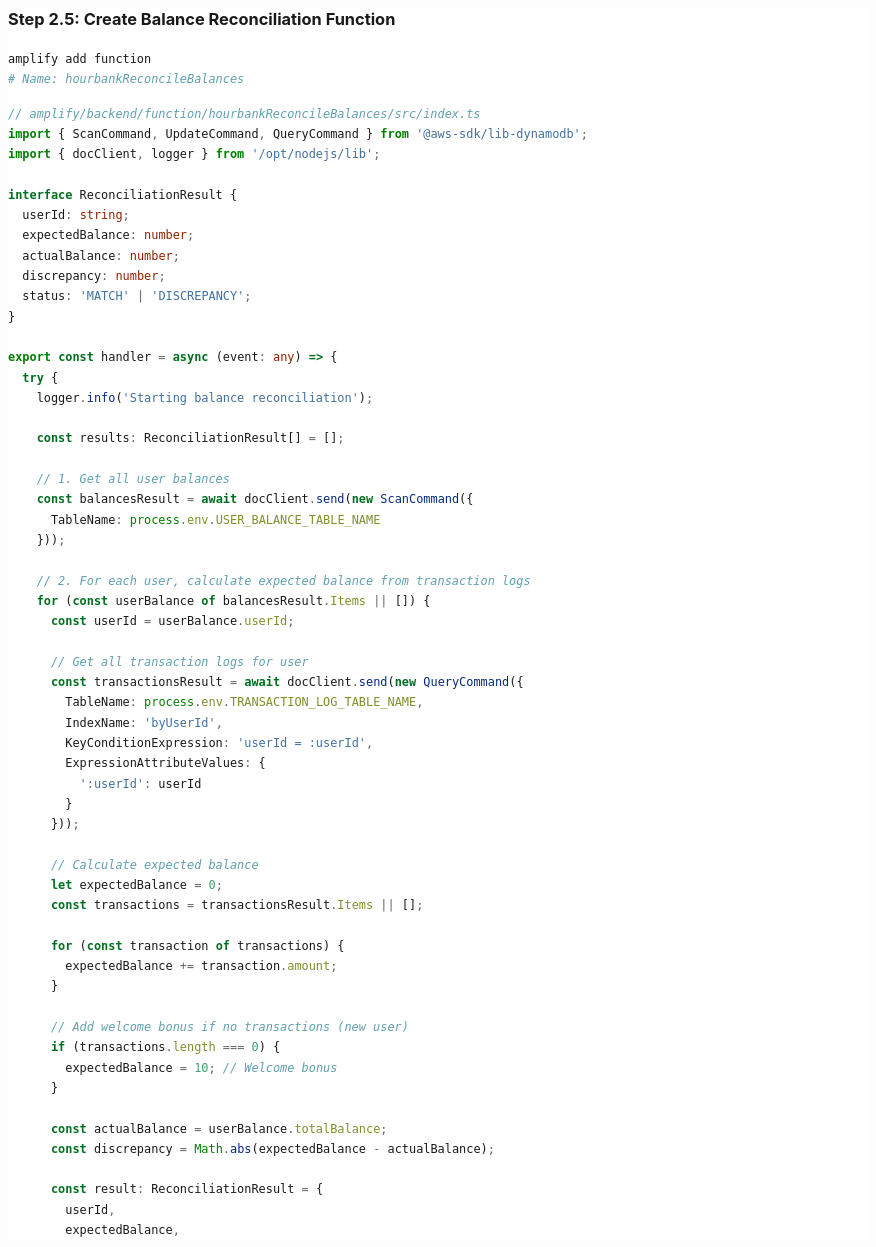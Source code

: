 ### Step 2.5: Create Balance Reconciliation Function

```bash
amplify add function
# Name: hourbankReconcileBalances
```

```typescript
// amplify/backend/function/hourbankReconcileBalances/src/index.ts
import { ScanCommand, UpdateCommand, QueryCommand } from '@aws-sdk/lib-dynamodb';
import { docClient, logger } from '/opt/nodejs/lib';

interface ReconciliationResult {
  userId: string;
  expectedBalance: number;
  actualBalance: number;
  discrepancy: number;
  status: 'MATCH' | 'DISCREPANCY';
}

export const handler = async (event: any) => {
  try {
    logger.info('Starting balance reconciliation');

    const results: ReconciliationResult[] = [];
    
    // 1. Get all user balances
    const balancesResult = await docClient.send(new ScanCommand({
      TableName: process.env.USER_BALANCE_TABLE_NAME
    }));

    // 2. For each user, calculate expected balance from transaction logs
    for (const userBalance of balancesResult.Items || []) {
      const userId = userBalance.userId;
      
      // Get all transaction logs for user
      const transactionsResult = await docClient.send(new QueryCommand({
        TableName: process.env.TRANSACTION_LOG_TABLE_NAME,
        IndexName: 'byUserId',
        KeyConditionExpression: 'userId = :userId',
        ExpressionAttributeValues: {
          ':userId': userId
        }
      }));

      // Calculate expected balance
      let expectedBalance = 0;
      const transactions = transactionsResult.Items || [];
      
      for (const transaction of transactions) {
        expectedBalance += transaction.amount;
      }

      // Add welcome bonus if no transactions (new user)
      if (transactions.length === 0) {
        expectedBalance = 10; // Welcome bonus
      }

      const actualBalance = userBalance.totalBalance;
      const discrepancy = Math.abs(expectedBalance - actualBalance);
      
      const result: ReconciliationResult = {
        userId,
        expectedBalance,
```
